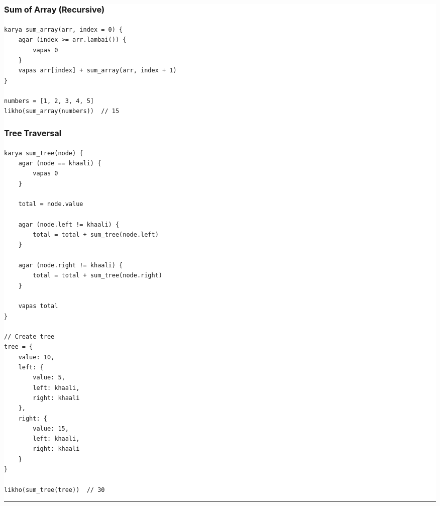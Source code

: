 ### Sum of Array (Recursive)

```codesi
karya sum_array(arr, index = 0) {
    agar (index >= arr.lambai()) {
        vapas 0
    }
    vapas arr[index] + sum_array(arr, index + 1)
}

numbers = [1, 2, 3, 4, 5]
likho(sum_array(numbers))  // 15
```

### Tree Traversal

```codesi
karya sum_tree(node) {
    agar (node == khaali) {
        vapas 0
    }
    
    total = node.value
    
    agar (node.left != khaali) {
        total = total + sum_tree(node.left)
    }
    
    agar (node.right != khaali) {
        total = total + sum_tree(node.right)
    }
    
    vapas total
}

// Create tree
tree = {
    value: 10,
    left: {
        value: 5,
        left: khaali,
        right: khaali
    },
    right: {
        value: 15,
        left: khaali,
        right: khaali
    }
}

likho(sum_tree(tree))  // 30
```

---
